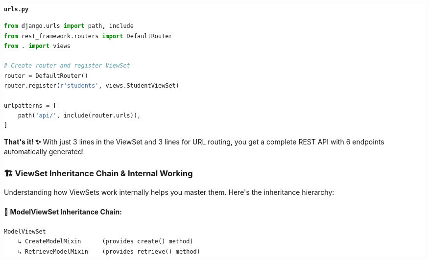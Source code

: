 **`urls.py`**
```python
from django.urls import path, include
from rest_framework.routers import DefaultRouter
from . import views

# Create router and register ViewSet
router = DefaultRouter()
router.register(r'students', views.StudentViewSet)

urlpatterns = [
    path('api/', include(router.urls)),
]
```

**That's it! ✨** With just 3 lines in the ViewSet and 3 lines for URL routing, you get a complete REST API with 6 endpoints automatically generated!

### 🏗️ **ViewSet Inheritance Chain & Internal Working**

Understanding how ViewSets work internally helps you master them. Here's the inheritance hierarchy:

#### **🔗 ModelViewSet Inheritance Chain:**
```
ModelViewSet
    ↳ CreateModelMixin      (provides create() method)
    ↳ RetrieveModelMixin    (provides retrieve() method)  
